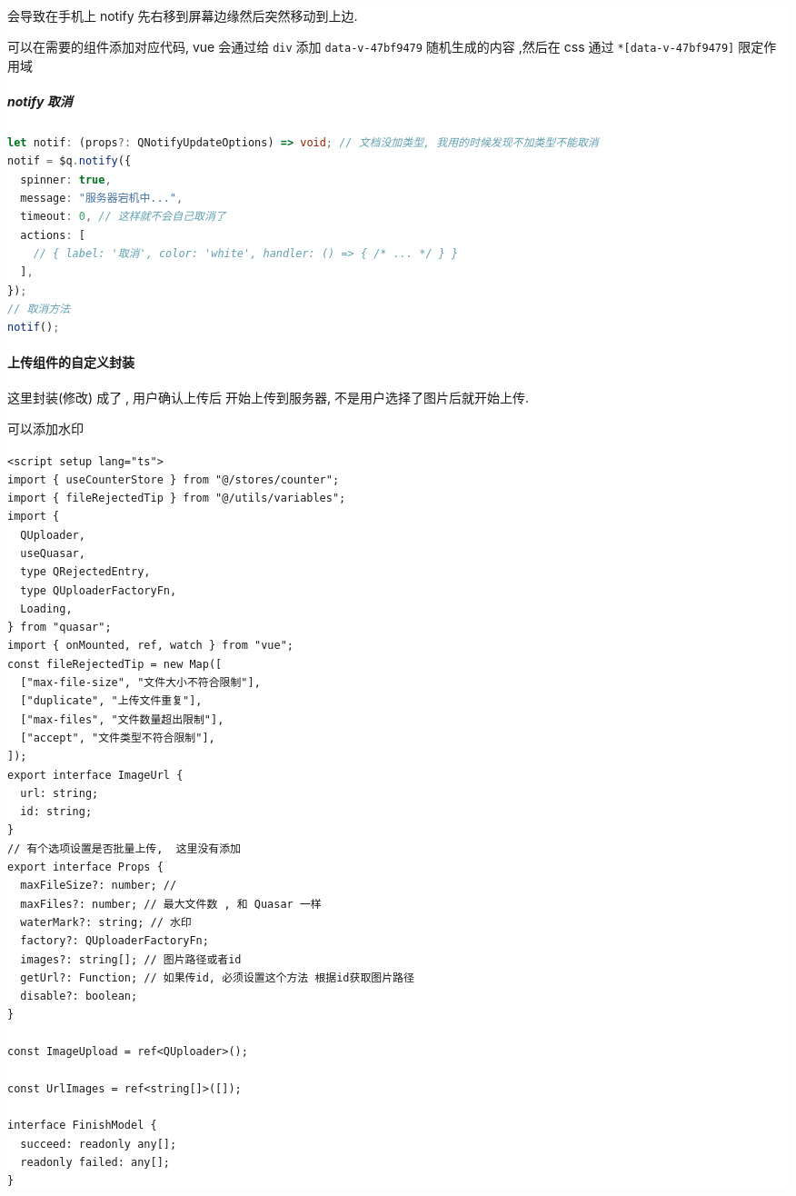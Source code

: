 会导致在手机上 notify 先右移到屏幕边缘然后突然移动到上边.

可以在需要的组件添加对应代码, vue 会通过给 `div` 添加 `data-v-47bf9479` 随机生成的内容 ,然后在 css 通过 `*[data-v-47bf9479]` 限定作用域

##### notify 取消

```ts
let notif: (props?: QNotifyUpdateOptions) => void; // 文档没加类型, 我用的时候发现不加类型不能取消
notif = $q.notify({
  spinner: true,
  message: "服务器宕机中...",
  timeout: 0, // 这样就不会自己取消了
  actions: [
    // { label: '取消', color: 'white', handler: () => { /* ... */ } }
  ],
});
// 取消方法
notif();
```

#### 上传组件的自定义封装

这里封装(修改) 成了 , 用户确认上传后 开始上传到服务器, 不是用户选择了图片后就开始上传.

可以添加水印

```vue
<script setup lang="ts">
import { useCounterStore } from "@/stores/counter";
import { fileRejectedTip } from "@/utils/variables";
import {
  QUploader,
  useQuasar,
  type QRejectedEntry,
  type QUploaderFactoryFn,
  Loading,
} from "quasar";
import { onMounted, ref, watch } from "vue";
const fileRejectedTip = new Map([
  ["max-file-size", "文件大小不符合限制"],
  ["duplicate", "上传文件重复"],
  ["max-files", "文件数量超出限制"],
  ["accept", "文件类型不符合限制"],
]);
export interface ImageUrl {
  url: string;
  id: string;
}
// 有个选项设置是否批量上传,  这里没有添加
export interface Props {
  maxFileSize?: number; //
  maxFiles?: number; // 最大文件数 , 和 Quasar 一样
  waterMark?: string; // 水印
  factory?: QUploaderFactoryFn;
  images?: string[]; // 图片路径或者id
  getUrl?: Function; // 如果传id, 必须设置这个方法 根据id获取图片路径
  disable?: boolean;
}

const ImageUpload = ref<QUploader>();

const UrlImages = ref<string[]>([]);

interface FinishModel {
  succeed: readonly any[];
  readonly failed: any[];
}
```